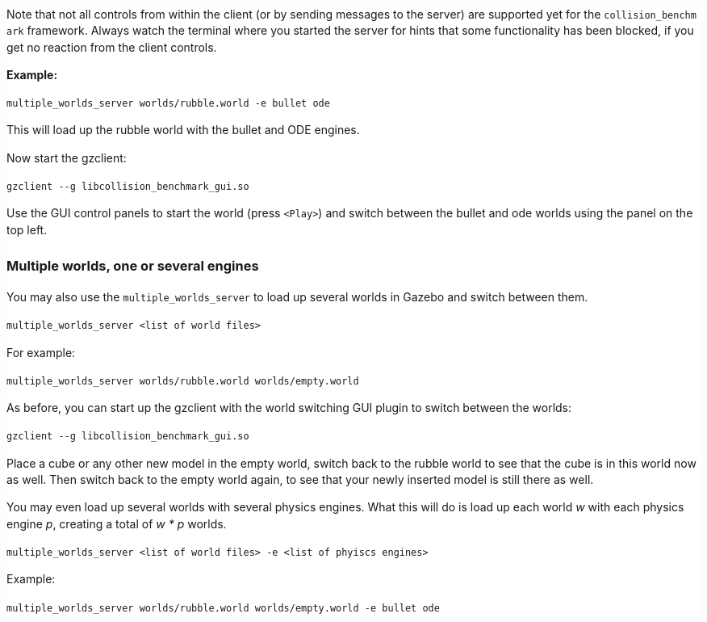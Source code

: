Note that not all controls from within the client (or by sending messages to the server)
are supported yet for the ``collision_benchmark`` framework. Always watch the terminal where you
started the server for hints that some functionality has been blocked, if you get no reaction
from the client controls.

**Example:**

``multiple_worlds_server worlds/rubble.world -e bullet ode``

This will load up the rubble world with the bullet and ODE engines.

Now start the gzclient:

```
gzclient --g libcollision_benchmark_gui.so
```

Use the GUI control panels to start the world (press ``<Play>``) and 
switch between the bullet and ode worlds using the panel on the top left.

### Multiple worlds, one or several engines

You may also use the ``multiple_worlds_server`` to load up several worlds
in Gazebo and switch between them.

```
multiple_worlds_server <list of world files>
```

For example:

```
multiple_worlds_server worlds/rubble.world worlds/empty.world
```

As before, you can start up the gzclient with the world switching GUI
plugin to switch between the worlds:

```
gzclient --g libcollision_benchmark_gui.so
```

Place a cube or any other new model in the empty world, switch back to the
rubble world to see that the cube is in this world now as well.
Then switch back to the empty world again, to see that your
newly inserted model is still there as well.

You may even load up several worlds with several physics engines.
What this will do is load up each world *w* with each physics engine *p*,
creating a total of *w * p* worlds.

```
multiple_worlds_server <list of world files> -e <list of phyiscs engines>
```

Example: 

```
multiple_worlds_server worlds/rubble.world worlds/empty.world -e bullet ode
```
